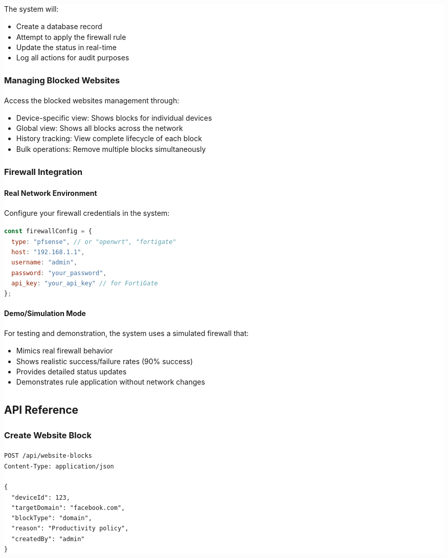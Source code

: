 The system will:
- Create a database record
- Attempt to apply the firewall rule
- Update the status in real-time
- Log all actions for audit purposes

### Managing Blocked Websites

Access the blocked websites management through:
- Device-specific view: Shows blocks for individual devices
- Global view: Shows all blocks across the network
- History tracking: View complete lifecycle of each block
- Bulk operations: Remove multiple blocks simultaneously

### Firewall Integration

#### Real Network Environment
Configure your firewall credentials in the system:
```javascript
const firewallConfig = {
  type: "pfsense", // or "openwrt", "fortigate"
  host: "192.168.1.1",
  username: "admin",
  password: "your_password",
  api_key: "your_api_key" // for FortiGate
};
```

#### Demo/Simulation Mode
For testing and demonstration, the system uses a simulated firewall that:
- Mimics real firewall behavior
- Shows realistic success/failure rates (90% success)
- Provides detailed status updates
- Demonstrates rule application without network changes

## API Reference

### Create Website Block
```http
POST /api/website-blocks
Content-Type: application/json

{
  "deviceId": 123,
  "targetDomain": "facebook.com",
  "blockType": "domain",
  "reason": "Productivity policy",
  "createdBy": "admin"
}
```
